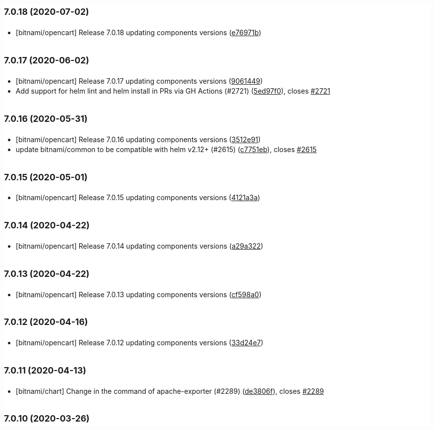 ## <small>7.0.18 (2020-07-02)</small>

* [bitnami/opencart] Release 7.0.18 updating components versions ([e76971b](https://github.com/bitnami/charts/commit/e76971bc01439c2e1068e4e1cabddd8af3364144))

## <small>7.0.17 (2020-06-02)</small>

* [bitnami/opencart] Release 7.0.17 updating components versions ([9061449](https://github.com/bitnami/charts/commit/9061449e4f689dd261774eac72b6f81e6f869064))
* Add support for helm lint and helm install in PRs via GH Actions (#2721) ([5ed97f0](https://github.com/bitnami/charts/commit/5ed97f0c1ab49e7c7c3af81b888f41f50a7cfbab)), closes [#2721](https://github.com/bitnami/charts/issues/2721)

## <small>7.0.16 (2020-05-31)</small>

* [bitnami/opencart] Release 7.0.16 updating components versions ([3512e91](https://github.com/bitnami/charts/commit/3512e91c3d5400bfe871308e31c0030acc44e97b))
* update bitnami/common to be compatible with helm v2.12+ (#2615) ([c7751eb](https://github.com/bitnami/charts/commit/c7751eb5764e468e1854b58a1b8491d2b13e0a4a)), closes [#2615](https://github.com/bitnami/charts/issues/2615)

## <small>7.0.15 (2020-05-01)</small>

* [bitnami/opencart] Release 7.0.15 updating components versions ([4121a3a](https://github.com/bitnami/charts/commit/4121a3ad6508942d131df658273945db34e2f541))

## <small>7.0.14 (2020-04-22)</small>

* [bitnami/opencart] Release 7.0.14 updating components versions ([a29a322](https://github.com/bitnami/charts/commit/a29a3220ff2d4fe6ec8548e07f44d9d5b75c911f))

## <small>7.0.13 (2020-04-22)</small>

* [bitnami/opencart] Release 7.0.13 updating components versions ([cf598a0](https://github.com/bitnami/charts/commit/cf598a08a9b08f92492ca180e812ed521b264cc1))

## <small>7.0.12 (2020-04-16)</small>

* [bitnami/opencart] Release 7.0.12 updating components versions ([33d24e7](https://github.com/bitnami/charts/commit/33d24e7a1a4fc5eb738f99f1dca72cb0f3d1ad92))

## <small>7.0.11 (2020-04-13)</small>

* [bitnami/chart] Change in the command of apache-exporter (#2289) ([de3806f](https://github.com/bitnami/charts/commit/de3806f6bd73d88e96170b7bb31ac14eaba70ad0)), closes [#2289](https://github.com/bitnami/charts/issues/2289)

## <small>7.0.10 (2020-03-26)</small>
